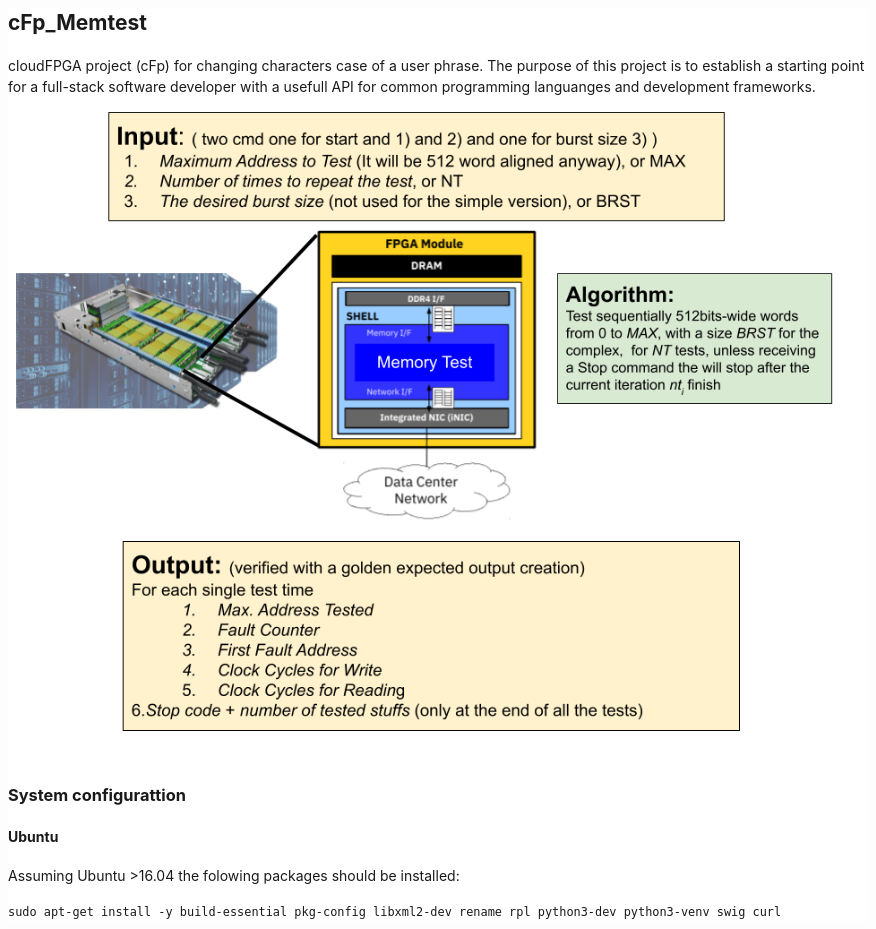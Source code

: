 ## cFp_Memtest

cloudFPGA project (cFp) for changing characters case of a user phrase. The purpose of this project 
is to establish a starting point for a full-stack software developer with a usefull API for common 
programming languanges and development frameworks.


![Oveview of cFp_Memtest](../../../../doc/cFp_Memtest.png)


### System configurattion

#### Ubuntu

Assuming Ubuntu >16.04 the folowing packages should be installed:
```
sudo apt-get install -y build-essential pkg-config libxml2-dev rename rpl python3-dev python3-venv swig curl
```
